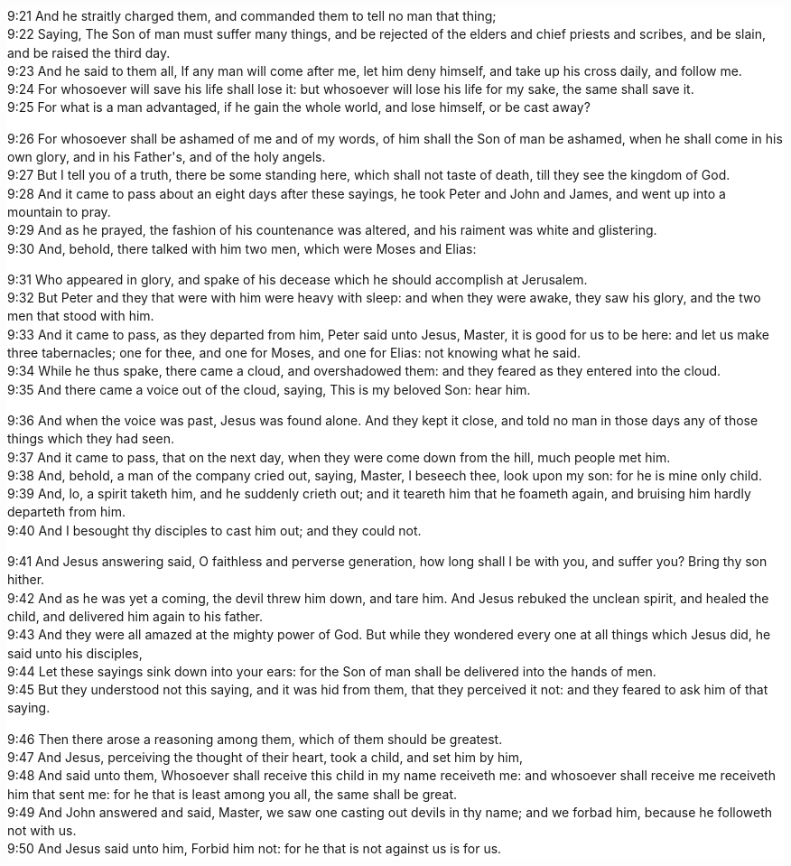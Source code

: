 9:21 And he straitly charged them, and commanded them to tell no man that thing;  
9:22 Saying, The Son of man must suffer many things, and be rejected of the elders and chief priests and scribes, and be slain, and be raised the third day.  
9:23 And he said to them all, If any man will come after me, let him deny himself, and take up his cross daily, and follow me.  
9:24 For whosoever will save his life shall lose it: but whosoever will lose his life for my sake, the same shall save it.  
9:25 For what is a man advantaged, if he gain the whole world, and lose himself, or be cast away?

9:26 For whosoever shall be ashamed of me and of my words, of him shall the Son of man be ashamed, when he shall come in his own glory, and in his Father's, and of the holy angels.  
9:27 But I tell you of a truth, there be some standing here, which shall not taste of death, till they see the kingdom of God.  
9:28 And it came to pass about an eight days after these sayings, he took Peter and John and James, and went up into a mountain to pray.  
9:29 And as he prayed, the fashion of his countenance was altered, and his raiment was white and glistering.  
9:30 And, behold, there talked with him two men, which were Moses and Elias:  

9:31 Who appeared in glory, and spake of his decease which he should accomplish at Jerusalem.  
9:32 But Peter and they that were with him were heavy with sleep: and when they were awake, they saw his glory, and the two men that stood with him.  
9:33 And it came to pass, as they departed from him, Peter said unto Jesus, Master, it is good for us to be here: and let us make three tabernacles; one for thee, and one for Moses, and one for Elias: not knowing what he said.  
9:34 While he thus spake, there came a cloud, and overshadowed them: and they feared as they entered into the cloud.  
9:35 And there came a voice out of the cloud, saying, This is my beloved Son: hear him.  

9:36 And when the voice was past, Jesus was found alone. And they kept it close, and told no man in those days any of those things which they had seen.  
9:37 And it came to pass, that on the next day, when they were come down from the hill, much people met him.  
9:38 And, behold, a man of the company cried out, saying, Master, I beseech thee, look upon my son: for he is mine only child.  
9:39 And, lo, a spirit taketh him, and he suddenly crieth out; and it teareth him that he foameth again, and bruising him hardly departeth from him.  
9:40 And I besought thy disciples to cast him out; and they could not.  

9:41 And Jesus answering said, O faithless and perverse generation, how long shall I be with you, and suffer you? Bring thy son hither.  
9:42 And as he was yet a coming, the devil threw him down, and tare him. And Jesus rebuked the unclean spirit, and healed the child, and delivered him again to his father.  
9:43 And they were all amazed at the mighty power of God. But while they wondered every one at all things which Jesus did, he said unto his disciples,  
9:44 Let these sayings sink down into your ears: for the Son of man shall be delivered into the hands of men.  
9:45 But they understood not this saying, and it was hid from them, that they perceived it not: and they feared to ask him of that saying.  

9:46 Then there arose a reasoning among them, which of them should be greatest.  
9:47 And Jesus, perceiving the thought of their heart, took a child, and set him by him,  
9:48 And said unto them, Whosoever shall receive this child in my name receiveth me: and whosoever shall receive me receiveth him that sent me: for he that is least among you all, the same shall be great.  
9:49 And John answered and said, Master, we saw one casting out devils in thy name; and we forbad him, because he followeth not with us.  
9:50 And Jesus said unto him, Forbid him not: for he that is not against us is for us.  
